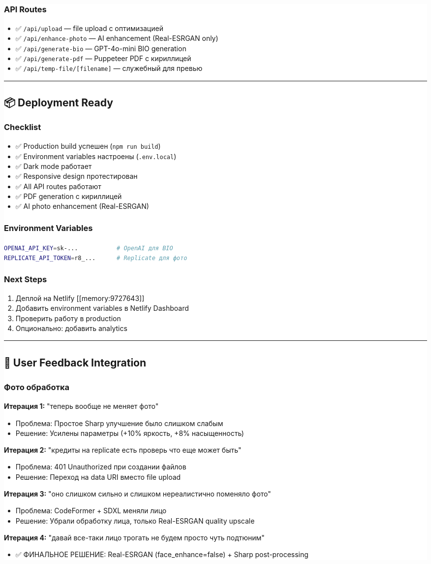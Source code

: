 ### API Routes
- ✅ `/api/upload` — file upload с оптимизацией
- ✅ `/api/enhance-photo` — AI enhancement (Real-ESRGAN only)
- ✅ `/api/generate-bio` — GPT-4o-mini BIO generation
- ✅ `/api/generate-pdf` — Puppeteer PDF с кириллицей
- ✅ `/api/temp-file/[filename]` — служебный для превью

---

## 📦 Deployment Ready

### Checklist
- ✅ Production build успешен (`npm run build`)
- ✅ Environment variables настроены (`.env.local`)
- ✅ Dark mode работает
- ✅ Responsive design протестирован
- ✅ All API routes работают
- ✅ PDF generation с кириллицей
- ✅ AI photo enhancement (Real-ESRGAN)

### Environment Variables
```bash
OPENAI_API_KEY=sk-...           # OpenAI для BIO
REPLICATE_API_TOKEN=r8_...      # Replicate для фото
```

### Next Steps
1. Деплой на Netlify [[memory:9727643]]
2. Добавить environment variables в Netlify Dashboard
3. Проверить работу в production
4. Опционально: добавить analytics

---

## 🎯 User Feedback Integration

### Фото обработка
**Итерация 1:** "теперь вообще не меняет фото"
- Проблема: Простое Sharp улучшение было слишком слабым
- Решение: Усилены параметры (+10% яркость, +8% насыщенность)

**Итерация 2:** "кредиты на replicate есть проверь что еще может быть"
- Проблема: 401 Unauthorized при создании файлов
- Решение: Переход на data URI вместо file upload

**Итерация 3:** "оно слишком сильно и слишком нереалистично поменяло фото"
- Проблема: CodeFormer + SDXL меняли лицо
- Решение: Убрали обработку лица, только Real-ESRGAN quality upscale

**Итерация 4:** "давай все-таки лицо трогать не будем просто чуть подтюним"
- ✅ ФИНАЛЬНОЕ РЕШЕНИЕ: Real-ESRGAN (face_enhance=false) + Sharp post-processing
